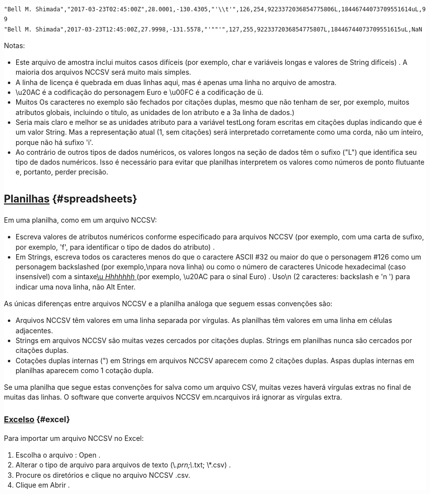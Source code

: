 ```
"Bell M. Shimada","2017-03-23T02:45:00Z",28.0001,-130.4305,"'\\t'",126,254,9223372036854775806L,18446744073709551614uL,99
"Bell M. Shimada",2017-03-23T12:45:00Z,27.9998,-131.5578,"'""'",127,255,9223372036854775807L,18446744073709551615uL,NaN
```
Notas:

* Este arquivo de amostra inclui muitos casos difíceis (por exemplo, char e variáveis longas e valores de String difíceis) . A maioria dos arquivos NCCSV será muito mais simples.
* A linha de licença é quebrada em duas linhas aqui, mas é apenas uma linha no arquivo de amostra.
* \\u20AC é a codificação do personagem Euro e \\u00FC é a codificação de ü.
* Muitos Os caracteres no exemplo são fechados por citações duplas, mesmo que não tenham de ser, por exemplo, muitos atributos globais, incluindo o título, as unidades de lon atributo e a 3a linha de dados.)
* Seria mais claro e melhor se as unidades atributo para a variável testLong foram escritas em citações duplas indicando que é um valor String. Mas a representação atual (1, sem citações) será interpretado corretamente como uma corda, não um inteiro, porque não há sufixo 'i'.
* Ao contrário de outros tipos de dados numéricos, os valores longos na seção de dados têm o sufixo ("L") que identifica seu tipo de dados numéricos. Isso é necessário para evitar que planilhas interpretem os valores como números de ponto flutuante e, portanto, perder precisão.

## [Planilhas](#spreadsheets) {#spreadsheets} 

Em uma planilha, como em um arquivo NCCSV:

* Escreva valores de atributos numéricos conforme especificado para arquivos NCCSV (por exemplo, com uma carta de sufixo, por exemplo, 'f', para identificar o tipo de dados do atributo) .
* Em Strings, escreva todos os caracteres menos do que o caractere ASCII #32 ou maior do que o personagem #126 como um personagem backslashed (por exemplo,\\npara nova linha) ou como o número de caracteres Unicode hexadecimal (caso insensível) com a sintaxe[\\u *Hhhhhhh* ](#uhhhh)  (por exemplo, \\u20AC para o sinal Euro) . Uso\\n  (2 caracteres: backslash e 'n ') para indicar uma nova linha, não Alt Enter.

As únicas diferenças entre arquivos NCCSV e a planilha análoga que seguem essas convenções são:

* Arquivos NCCSV têm valores em uma linha separada por vírgulas.
As planilhas têm valores em uma linha em células adjacentes.
* Strings em arquivos NCCSV são muitas vezes cercados por citações duplas.
Strings em planilhas nunca são cercados por citações duplas.
* Cotações duplas internas (") em Strings em arquivos NCCSV aparecem como 2 citações duplas.
Aspas duplas internas em planilhas aparecem como 1 cotação dupla.

Se uma planilha que segue estas convenções for salva como um arquivo CSV, muitas vezes haverá vírgulas extras no final de muitas das linhas. O software que converte arquivos NCCSV em.ncarquivos irá ignorar as vírgulas extra.

### [Excelso](#excel) {#excel} 

Para importar um arquivo NCCSV no Excel:

1. Escolha o arquivo : Open .
2. Alterar o tipo de arquivo para arquivos de texto (\\*.prn;\\*.txt; \\*.csv) .
3. Procure os diretórios e clique no arquivo NCCSV .csv.
4. Clique em Abrir .
